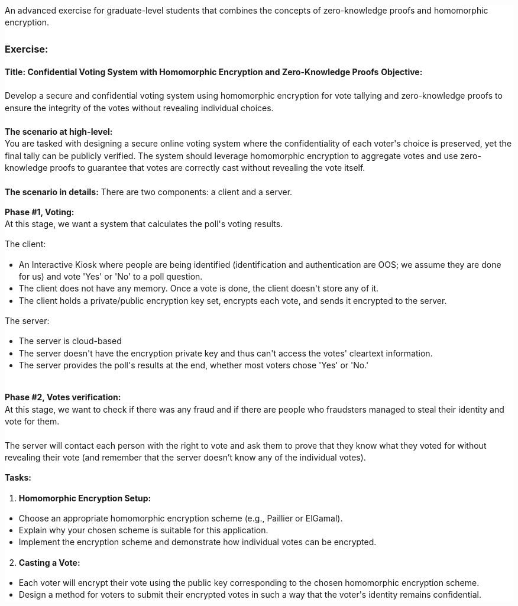 An advanced exercise for graduate-level students that combines the concepts of zero-knowledge proofs and homomorphic encryption.

### Exercise:

**Title: Confidential Voting System with Homomorphic Encryption and Zero-Knowledge Proofs** 
**Objective:** </br></br>
Develop a secure and confidential voting system using homomorphic encryption for vote tallying and zero-knowledge proofs to ensure the integrity of the votes without revealing individual choices. </br></br>
**The scenario at high-level:** </br>
You are tasked with designing a secure online voting system where the confidentiality of each voter's choice is preserved, yet the final tally can be publicly verified. The system should leverage homomorphic encryption to aggregate votes and use zero-knowledge proofs to guarantee that votes are correctly cast without revealing the vote itself. </br></br>
**The scenario in details:** 
There are two components: a client and a server.</br>

**Phase #1, Voting:**</br>
At this stage, we want a system that calculates the poll's voting results.</br>

The client:</br>
- An Interactive Kiosk where people are being identified (identification and authentication are OOS; we assume they are done for us) and vote 'Yes' or 'No' to a poll question.
- The client does not have any memory. Once a vote is done, the client doesn't store any of it. 
- The client holds a private/public encryption key set, encrypts each vote, and sends it encrypted to the server.</br>

The server:
- The server is cloud-based
- The server doesn't have the encryption private key and thus can't access the votes' cleartext information.
- The server provides the poll's results at the end, whether most voters chose 'Yes' or 'No.' 

</br>**Phase #2, Votes verification:**</br>
At this stage, we want to check if there was any fraud and if there are people who fraudsters managed to steal their identity and vote for them.</br></br>
The server will contact each person with the right to vote and ask them to prove that they know what they voted for without revealing their vote (and remember that the server doesn’t know any of the individual votes).



**Tasks:**

1. **Homomorphic Encryption Setup:**

- Choose an appropriate homomorphic encryption scheme (e.g., Paillier or ElGamal).
- Explain why your chosen scheme is suitable for this application.
- Implement the encryption scheme and demonstrate how individual votes can be encrypted.

2. **Casting a Vote:**

- Each voter will encrypt their vote using the public key corresponding to the chosen homomorphic encryption scheme.
- Design a method for voters to submit their encrypted votes in such a way that the voter's identity remains confidential.
